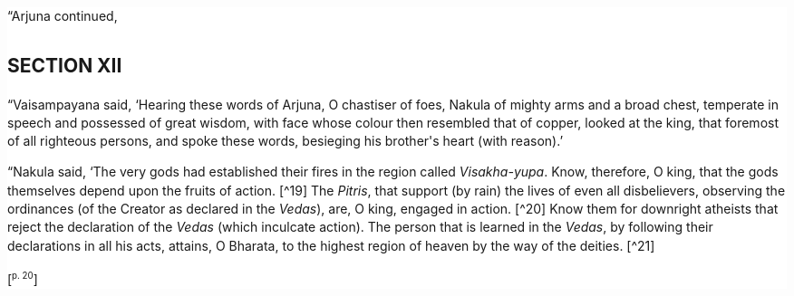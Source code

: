 “Arjuna continued, 



## SECTION XII

“Vaisampayana said, ‘Hearing these words of Arjuna, O chastiser of foes, Nakula of mighty arms and a broad chest, temperate in speech and possessed of great wisdom, with face whose colour then resembled that of copper, looked at the king, that foremost of all righteous persons, and spoke these words, besieging his brother's heart (with reason).’

“Nakula said, ‘The very gods had established their fires in the region called _Visakha-yupa_. Know, therefore, O king, that the gods themselves depend upon the fruits of action. [^19] The _Pitris_, that support (by rain) the lives of even all disbelievers, observing the ordinances (of the Creator as declared in the _Vedas_), are, O king, engaged in action. [^20] Know them for downright atheists that reject the declaration of the _Vedas_ (which inculcate action). The person that is learned in the _Vedas_, by following their declarations in all his acts, attains, O Bharata, to the highest region of heaven by the way of the deities. [^21]

<span id="p20">[<sup><small>p. 20</small></sup>]</span>
